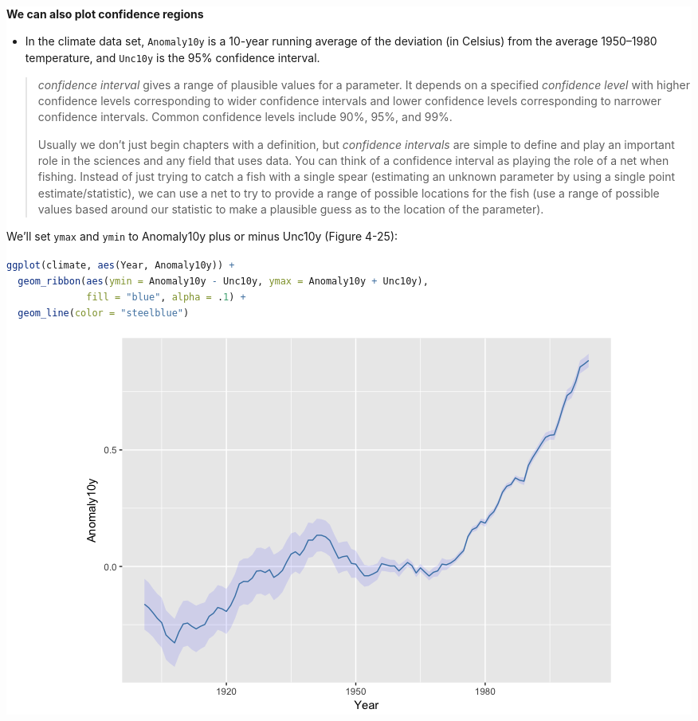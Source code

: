 **We can also plot confidence regions**

-   In the climate data set, `Anomaly10y` is a 10-year running average
    of the deviation (in Celsius) from the average 1950–1980
    temperature, and `Unc10y` is the 95% confidence interval.

> *confidence interval* gives a range of plausible values for a
> parameter. It depends on a specified *confidence level* with higher
> confidence levels corresponding to wider confidence intervals and
> lower confidence levels corresponding to narrower confidence
> intervals. Common confidence levels include 90%, 95%, and 99%.
>
> Usually we don’t just begin chapters with a definition, but
> *confidence intervals* are simple to define and play an important role
> in the sciences and any field that uses data. You can think of a
> confidence interval as playing the role of a net when fishing. Instead
> of just trying to catch a fish with a single spear (estimating an
> unknown parameter by using a single point estimate/statistic), we can
> use a net to try to provide a range of possible locations for the fish
> (use a range of possible values based around our statistic to make a
> plausible guess as to the location of the parameter).

We’ll set `ymax` and `ymin` to Anomaly10y plus or minus Unc10y (Figure
4-25):

``` r
ggplot(climate, aes(Year, Anomaly10y)) +
  geom_ribbon(aes(ymin = Anomaly10y - Unc10y, ymax = Anomaly10y + Unc10y),
              fill = "blue", alpha = .1) +
  geom_line(color = "steelblue")
```

<img src="fig/08-plot-ggplot2-cli-confidence-1.png" style="display: block; margin: auto;" />
